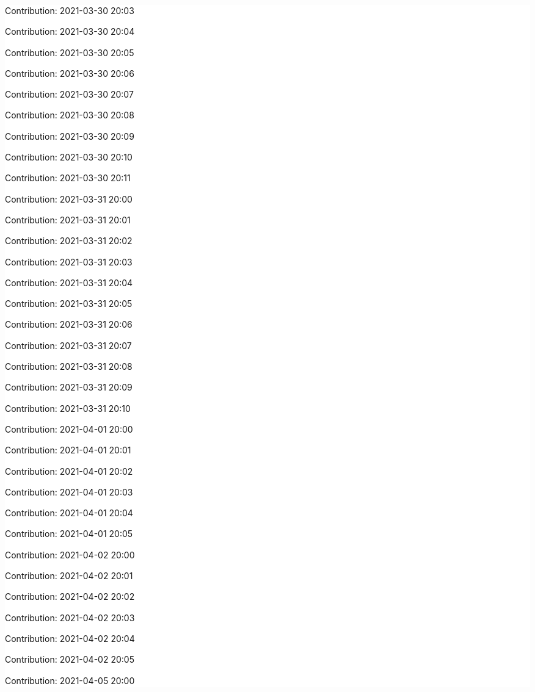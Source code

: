 Contribution: 2021-03-30 20:03

Contribution: 2021-03-30 20:04

Contribution: 2021-03-30 20:05

Contribution: 2021-03-30 20:06

Contribution: 2021-03-30 20:07

Contribution: 2021-03-30 20:08

Contribution: 2021-03-30 20:09

Contribution: 2021-03-30 20:10

Contribution: 2021-03-30 20:11

Contribution: 2021-03-31 20:00

Contribution: 2021-03-31 20:01

Contribution: 2021-03-31 20:02

Contribution: 2021-03-31 20:03

Contribution: 2021-03-31 20:04

Contribution: 2021-03-31 20:05

Contribution: 2021-03-31 20:06

Contribution: 2021-03-31 20:07

Contribution: 2021-03-31 20:08

Contribution: 2021-03-31 20:09

Contribution: 2021-03-31 20:10

Contribution: 2021-04-01 20:00

Contribution: 2021-04-01 20:01

Contribution: 2021-04-01 20:02

Contribution: 2021-04-01 20:03

Contribution: 2021-04-01 20:04

Contribution: 2021-04-01 20:05

Contribution: 2021-04-02 20:00

Contribution: 2021-04-02 20:01

Contribution: 2021-04-02 20:02

Contribution: 2021-04-02 20:03

Contribution: 2021-04-02 20:04

Contribution: 2021-04-02 20:05

Contribution: 2021-04-05 20:00

